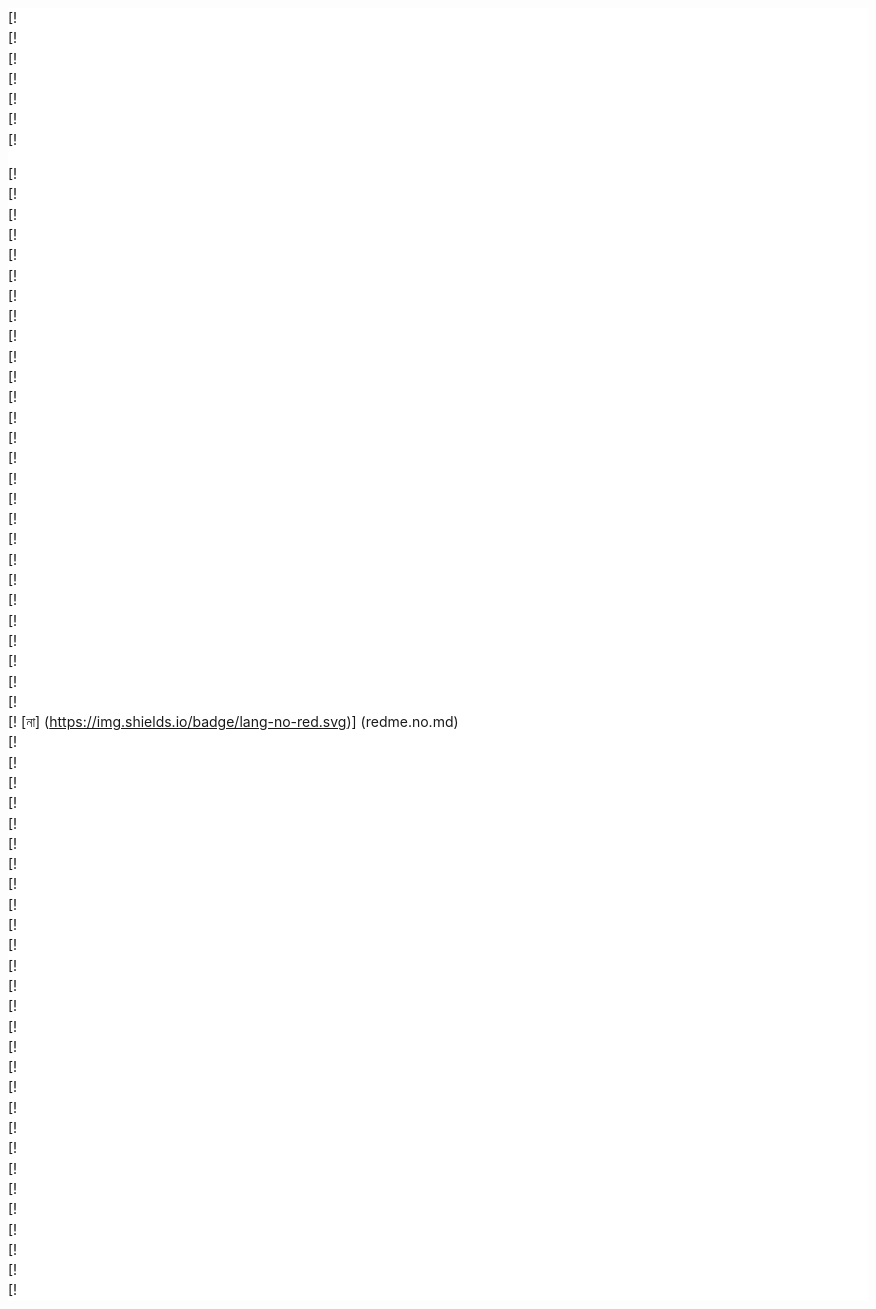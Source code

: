 [!  
[!  
[!  
[!  
[!  
[!  
[!

[!  
[!  
[!  
[!  
[!  
[!  
[!  
[!  
[!  
[!  
[!  
[!  
[!  
[!  
[!  
[!  
[!  
[!  
[!  
[!  
[!  
[!  
[!  
[!  
[!  
[!  
[!  
[! [না] (https://img.shields.io/badge/lang-no-red.svg)] (redme.no.md)  
[!  
[!  
[!  
[!  
[!  
[!  
[!  
[!  
[!  
[!  
[!  
[!  
[!  
[!  
[!  
[!  
[!  
[!  
[!  
[!  
[!  
[!  
[!  
[!  
[!  
[!  
[!  
[!  